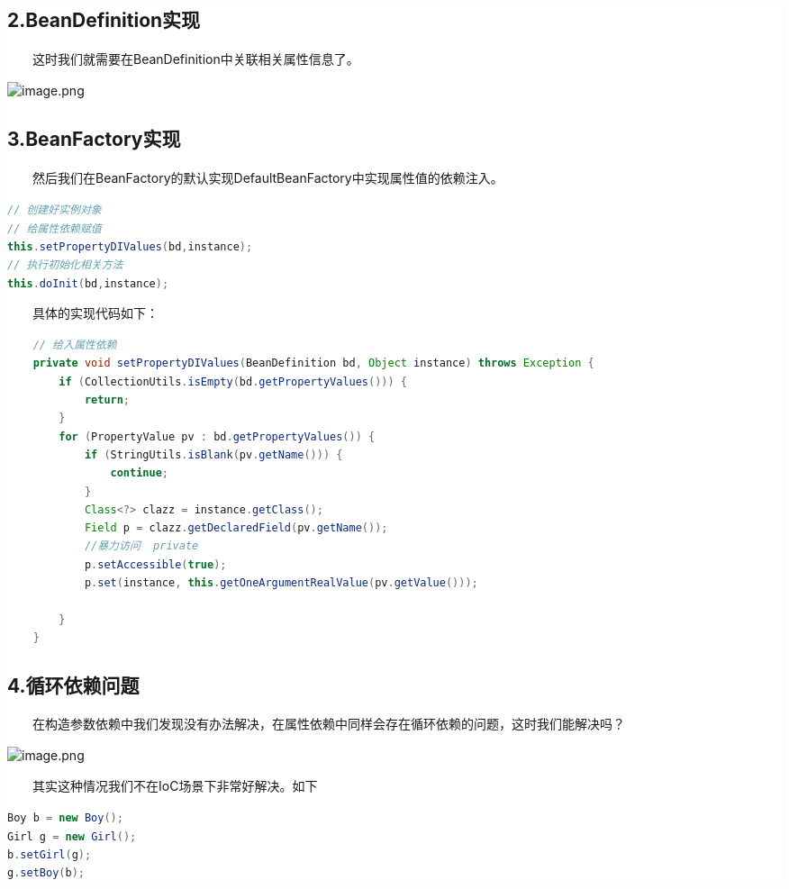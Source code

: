 ## 2.BeanDefinition实现

&emsp;&emsp;这时我们就需要在BeanDefinition中关联相关属性信息了。

![image.png](https://fynotefile.oss-cn-zhangjiakou.aliyuncs.com/fynote/fyfile/1462/1661430376021/6f9341b7eb264f0399e8d6add384d081.png)

## 3.BeanFactory实现

&emsp;&emsp;然后我们在BeanFactory的默认实现DefaultBeanFactory中实现属性值的依赖注入。

```Java
// 创建好实例对象
// 给属性依赖赋值
this.setPropertyDIValues(bd,instance);
// 执行初始化相关方法
this.doInit(bd,instance);
```

&emsp;&emsp;具体的实现代码如下：

```java
    // 给入属性依赖
    private void setPropertyDIValues(BeanDefinition bd, Object instance) throws Exception {
        if (CollectionUtils.isEmpty(bd.getPropertyValues())) {
            return;
        }
        for (PropertyValue pv : bd.getPropertyValues()) {
            if (StringUtils.isBlank(pv.getName())) {
                continue;
            }
            Class<?> clazz = instance.getClass();
            Field p = clazz.getDeclaredField(pv.getName());
            //暴力访问  private
            p.setAccessible(true);
            p.set(instance, this.getOneArgumentRealValue(pv.getValue()));

        }
    }
```

## 4.循环依赖问题

&emsp;&emsp;在构造参数依赖中我们发现没有办法解决，在属性依赖中同样会存在循环依赖的问题，这时我们能解决吗？

![image.png](https://fynotefile.oss-cn-zhangjiakou.aliyuncs.com/fynote/fyfile/1462/1661430376021/f33309e8d2784205b86197b344f02512.png)

&emsp;&emsp;其实这种情况我们不在IoC场景下非常好解决。如下

```Java
Boy b = new Boy();
Girl g = new Girl();
b.setGirl(g);
g.setBoy(b);
```
